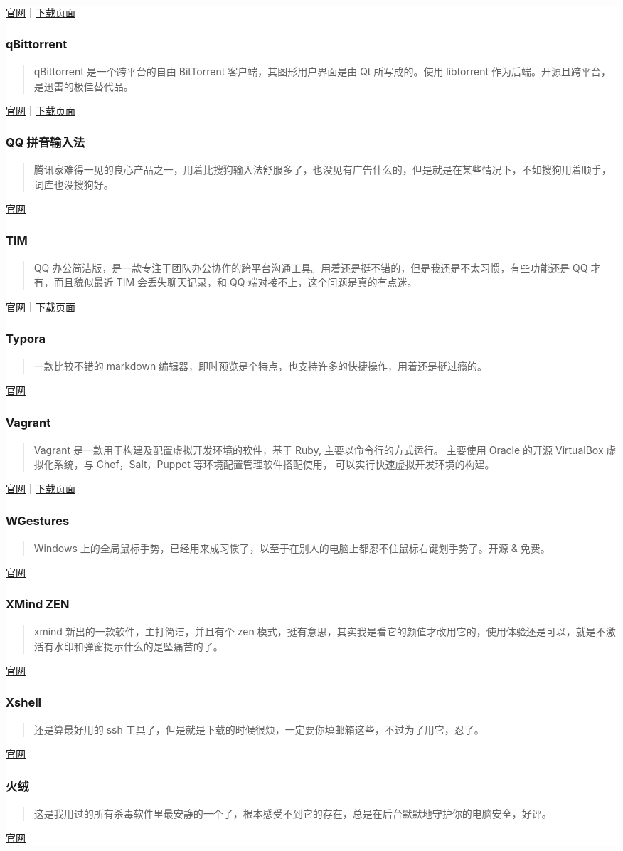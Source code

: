 [官网](https://www.telerik.com/fiddler)｜[下载页面](https://www.telerik.com/download/fiddler)

### qBittorrent

> qBittorrent 是一个跨平台的自由 BitTorrent 客户端，其图形用户界面是由 Qt 所写成的。使用 libtorrent 作为后端。开源且跨平台，是迅雷的极佳替代品。

[官网](https://www.qbittorrent.org/)｜[下载页面](https://www.qbittorrent.org/download.php)

### QQ 拼音输入法

> 腾讯家难得一见的良心产品之一，用着比搜狗输入法舒服多了，也没见有广告什么的，但是就是在某些情况下，不如搜狗用着顺手，词库也没搜狗好。

[官网](http://qq.pinyin.cn/)

### TIM

> QQ 办公简洁版，是一款专注于团队办公协作的跨平台沟通工具。用着还是挺不错的，但是我还是不太习惯，有些功能还是 QQ 才有，而且貌似最近 TIM 会丢失聊天记录，和 QQ 端对接不上，这个问题是真的有点迷。

[官网](https://tim.qq.com/)｜[下载页面](https://tim.qq.com/download.html)

### Typora

> 一款比较不错的 markdown 编辑器，即时预览是个特点，也支持许多的快捷操作，用着还是挺过瘾的。

[官网](https://typora.io/)

### Vagrant

> Vagrant 是一款用于构建及配置虚拟开发环境的软件，基于 Ruby, 主要以命令行的方式运行。 主要使用 Oracle 的开源 VirtualBox 虚拟化系统，与 Chef，Salt，Puppet 等环境配置管理软件搭配使用， 可以实行快速虚拟开发环境的构建。

[官网](https://www.vagrantup.com/)｜[下载页面](https://www.vagrantup.com/downloads.html)

### WGestures

> Windows 上的全局鼠标手势，已经用来成习惯了，以至于在别人的电脑上都忍不住鼠标右键划手势了。开源 & 免费。

[官网](http://www.yingdev.com/projects/wgestures)

### XMind ZEN

> xmind 新出的一款软件，主打简洁，并且有个 zen 模式，挺有意思，其实我是看它的颜值才改用它的，使用体验还是可以，就是不激活有水印和弹窗提示什么的是坠痛苦的了。

[官网](https://www.xmind.cn/zen/)

### Xshell

> 还是算最好用的 ssh 工具了，但是就是下载的时候很烦，一定要你填邮箱这些，不过为了用它，忍了。

[官网](https://www.netsarang.com/products/xsh_overview.html)

### 火绒

> 这是我用过的所有杀毒软件里最安静的一个了，根本感受不到它的存在，总是在后台默默地守护你的电脑安全，好评。

[官网](https://www.huorong.cn/)
